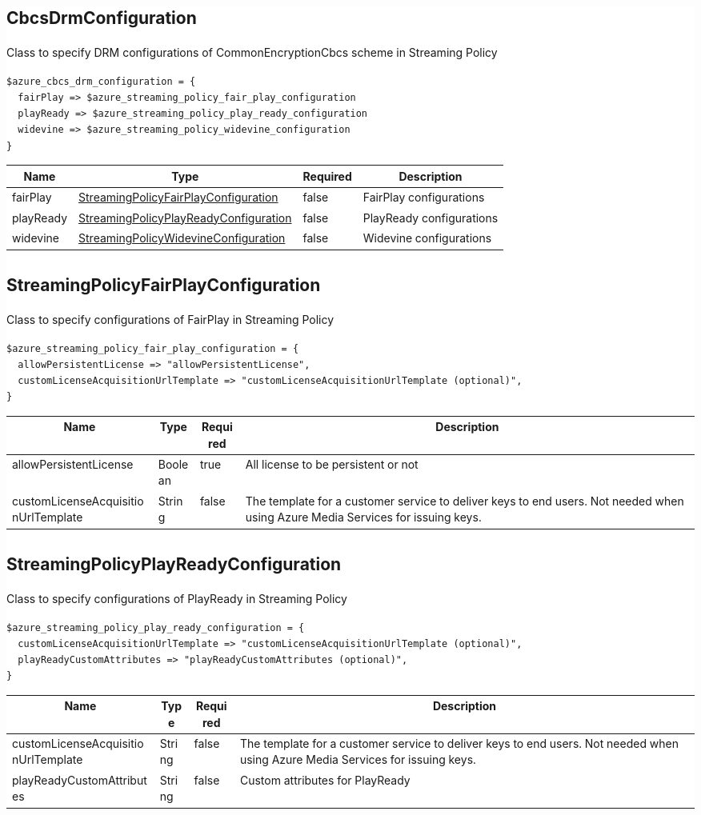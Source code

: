         
## CbcsDrmConfiguration

Class to specify DRM configurations of CommonEncryptionCbcs scheme in Streaming Policy

```puppet
$azure_cbcs_drm_configuration = {
  fairPlay => $azure_streaming_policy_fair_play_configuration
  playReady => $azure_streaming_policy_play_ready_configuration
  widevine => $azure_streaming_policy_widevine_configuration
}
```

| Name        | Type           | Required       | Description       |
| ------------- | ------------- | ------------- | ------------- |
|fairPlay | [StreamingPolicyFairPlayConfiguration](#streamingpolicyfairplayconfiguration) | false | FairPlay configurations |
|playReady | [StreamingPolicyPlayReadyConfiguration](#streamingpolicyplayreadyconfiguration) | false | PlayReady configurations |
|widevine | [StreamingPolicyWidevineConfiguration](#streamingpolicywidevineconfiguration) | false | Widevine configurations |
        
## StreamingPolicyFairPlayConfiguration

Class to specify configurations of FairPlay in Streaming Policy

```puppet
$azure_streaming_policy_fair_play_configuration = {
  allowPersistentLicense => "allowPersistentLicense",
  customLicenseAcquisitionUrlTemplate => "customLicenseAcquisitionUrlTemplate (optional)",
}
```

| Name        | Type           | Required       | Description       |
| ------------- | ------------- | ------------- | ------------- |
|allowPersistentLicense | Boolean | true | All license to be persistent or not |
|customLicenseAcquisitionUrlTemplate | String | false | The template for a customer service to deliver keys to end users.  Not needed when using Azure Media Services for issuing keys. |
        
## StreamingPolicyPlayReadyConfiguration

Class to specify configurations of PlayReady in Streaming Policy

```puppet
$azure_streaming_policy_play_ready_configuration = {
  customLicenseAcquisitionUrlTemplate => "customLicenseAcquisitionUrlTemplate (optional)",
  playReadyCustomAttributes => "playReadyCustomAttributes (optional)",
}
```

| Name        | Type           | Required       | Description       |
| ------------- | ------------- | ------------- | ------------- |
|customLicenseAcquisitionUrlTemplate | String | false | The template for a customer service to deliver keys to end users.  Not needed when using Azure Media Services for issuing keys. |
|playReadyCustomAttributes | String | false | Custom attributes for PlayReady |
        